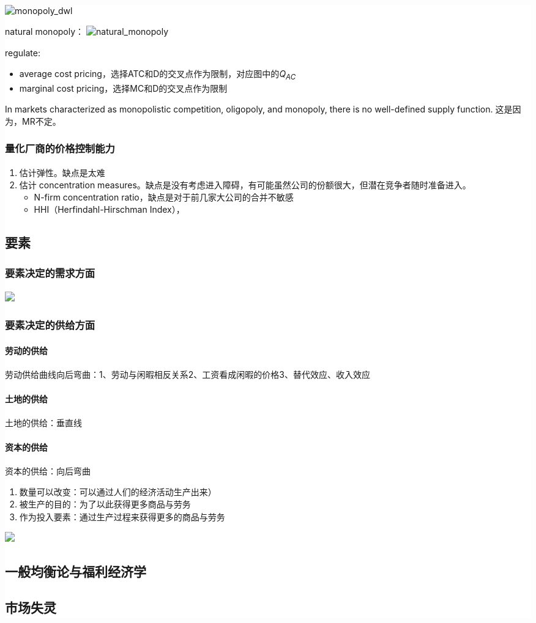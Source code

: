 

![monopoly_dwl](https://github.com/guofei9987/pictures_for_blog/blob/master/economics/market/monopoly_dwl.jpg?raw=true)  


natural monopoly：
![natural_monopoly](https://github.com/guofei9987/pictures_for_blog/blob/master/economics/market/natural_monopoly.jpg?raw=true)  


regulate:
- average cost pricing，选择ATC和D的交叉点作为限制，对应图中的$Q_{AC}$
- marginal cost pricing，选择MC和D的交叉点作为限制

In markets characterized as monopolistic competition, oligopoly, and monopoly, there is no well-defined supply function. 这是因为，MR不定。

### 量化厂商的价格控制能力
1. 估计弹性。缺点是太难
2. 估计 concentration measures。缺点是没有考虑进入障碍，有可能虽然公司的份额很大，但潜在竞争者随时准备进入。
    - N-firm concentration ratio，缺点是对于前几家大公司的合并不敏感
    - HHI（Herfindahl-Hirschman Index），

## 要素

### 要素决定的需求方面

![](http://www.guofei.site/pictures_for_blog/economics/tmp1.jpg)

### 要素决定的供给方面

#### 劳动的供给
劳动供给曲线向后弯曲：1、劳动与闲暇相反关系2、工资看成闲暇的价格3、替代效应、收入效应
#### 土地的供给
土地的供给：垂直线
#### 资本的供给
资本的供给：向后弯曲
1. 数量可以改变：可以通过人们的经济活动生产出来）
2. 被生产的目的：为了以此获得更多商品与劳务
3. 作为投入要素：通过生产过程来获得更多的商品与劳务


![](http://www.guofei.site/pictures_for_blog/economics/tmp2.jpg)


## 一般均衡论与福利经济学
## 市场失灵
